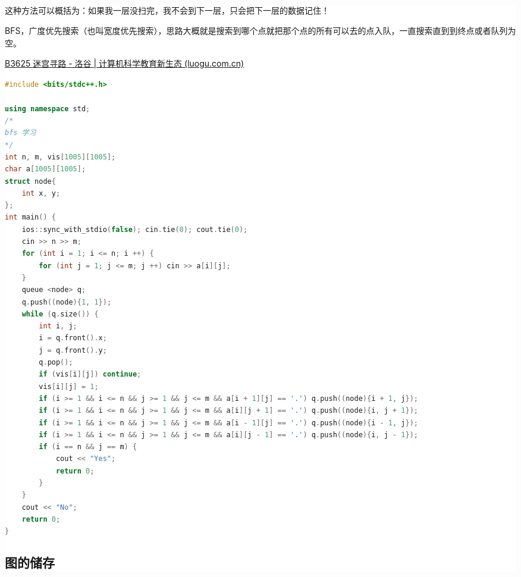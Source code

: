 <span id="BFS"></span>

这种方法可以概括为：如果我一层没扫完，我不会到下一层，只会把下一层的数据记住！

BFS，广度优先搜索（也叫宽度优先搜索），思路大概就是搜索到哪个点就把那个点的所有可以去的点入队，一直搜索直到到终点或者队列为空。

[B3625 迷宫寻路 - 洛谷 | 计算机科学教育新生态 (luogu.com.cn)](https://www.luogu.com.cn/problem/B3625)

```cpp
#include <bits/stdc++.h>

using namespace std;
/*
bfs 学习
*/
int n, m, vis[1005][1005];
char a[1005][1005];
struct node{
    int x, y;
};
int main() {
    ios::sync_with_stdio(false); cin.tie(0); cout.tie(0);
    cin >> n >> m;
    for (int i = 1; i <= n; i ++) {
        for (int j = 1; j <= m; j ++) cin >> a[i][j];
    }
    queue <node> q;
    q.push((node){1, 1});
    while (q.size()) {
        int i, j;
        i = q.front().x;
        j = q.front().y;
        q.pop();
        if (vis[i][j]) continue;
        vis[i][j] = 1;
        if (i >= 1 && i <= n && j >= 1 && j <= m && a[i + 1][j] == '.') q.push((node){i + 1, j});
        if (i >= 1 && i <= n && j >= 1 && j <= m && a[i][j + 1] == '.') q.push((node){i, j + 1});
        if (i >= 1 && i <= n && j >= 1 && j <= m && a[i - 1][j] == '.') q.push((node){i - 1, j});
        if (i >= 1 && i <= n && j >= 1 && j <= m && a[i][j - 1] == '.') q.push((node){i, j - 1});
        if (i == n && j == m) {
            cout << "Yes";
            return 0;
        }
    }
    cout << "No";
    return 0;
}
```





## 图的储存
